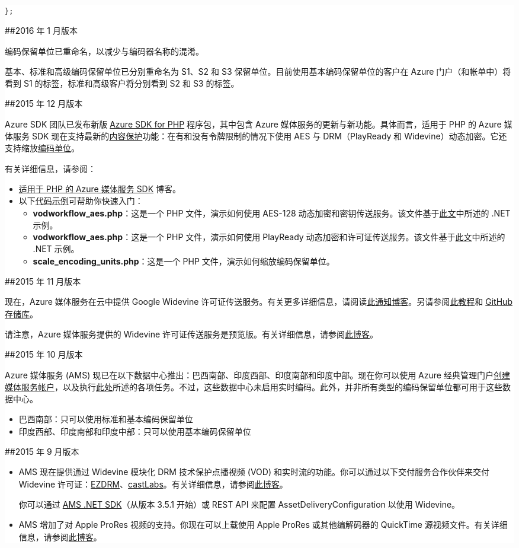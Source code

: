 	};

##<a id="jan_changes_16"></a>2016 年 1 月版本

编码保留单位已重命名，以减少与编码器名称的混淆。

基本、标准和高级编码保留单位已分别重命名为 S1、S2 和 S3 保留单位。目前使用基本编码保留单位的客户在 Azure 门户（和帐单中）将看到 S1 的标签，标准和高级客户将分别看到 S2 和 S3 的标签。

##<a id="dec_changes_15"></a>2015 年 12 月版本

Azure SDK 团队已发布新版 [Azure SDK for PHP](http://github.com/Azure/azure-sdk-for-php) 程序包，其中包含 Azure 媒体服务的更新与新功能。具体而言，适用于 PHP 的 Azure 媒体服务 SDK 现在支持最新的[内容保护](/documentation/articles/media-services-content-protection-overview/)功能：在有和没有令牌限制的情况下使用 AES 与 DRM（PlayReady 和 Widevine）动态加密。它还支持缩放[编码单位](/documentation/articles/media-services-dotnet-encoding-units/)。

有关详细信息，请参阅：

- [适用于 PHP 的 Azure 媒体服务 SDK](http://southworks.com/blog/2015/12/09/new-microsoft-azure-media-services-sdk-for-php-release-available-with-new-features-and-samples/) 博客。
- 以下[代码示例](http://github.com/Azure/azure-sdk-for-php/tree/master/examples/MediaServices)可帮助你快速入门：
	- **vodworkflow\_aes.php**：这是一个 PHP 文件，演示如何使用 AES-128 动态加密和密钥传送服务。该文件基于[此文](/documentation/articles/media-services-protect-with-aes128/)中所述的 .NET 示例。
	- **vodworkflow\_aes.php**：这是一个 PHP 文件，演示如何使用 PlayReady 动态加密和许可证传送服务。该文件基于[此文](/documentation/articles/media-services-protect-with-drm/)中所述的 .NET 示例。
	- **scale\_encoding\_units.php**：这是一个 PHP 文件，演示如何缩放编码保留单位。


##<a id="nov_changes_15"></a>2015 年 11 月版本

现在，Azure 媒体服务在云中提供 Google Widevine 许可证传送服务。有关更多详细信息，请阅读[此通知博客](http://azure.microsoft.com/blog/announcing-google-widevine-license-delivery-services-public-preview-in-azure-media-services/)。另请参阅[此教程](/documentation/articles/media-services-protect-with-drm/)和 [GitHub 存储库](http://github.com/Azure-Samples/media-services-dotnet-dynamic-encryption-with-drm)。

请注意，Azure 媒体服务提供的 Widevine 许可证传送服务是预览版。有关详细信息，请参阅[此博客](http://azure.microsoft.com/blog/announcing-google-widevine-license-delivery-services-public-preview-in-azure-media-services/)。

##<a id="oct_changes_15"></a>2015 年 10 月版本

Azure 媒体服务 (AMS) 现已在以下数据中心推出：巴西南部、印度西部、印度南部和印度中部。现在你可以使用 Azure 经典管理门户[创建媒体服务帐户](/documentation/articles/media-services-create-account/#create-a-media-services-account-using-quick-create)，以及执行[此处](/documentation/services/media-services/)所述的各项任务。不过，这些数据中心未启用实时编码。此外，并非所有类型的编码保留单位都可用于这些数据中心。

- 巴西南部：只可以使用标准和基本编码保留单位
- 印度西部、印度南部和印度中部：只可以使用基本编码保留单位


##<a id="september_changes_15"></a>2015 年 9 月版本 

- AMS 现在提供通过 Widevine 模块化 DRM 技术保护点播视频 (VOD) 和实时流的功能。你可以通过以下交付服务合作伙伴来交付 Widevine 许可证：[EZDRM](http://ezdrm.com/)、[castLabs](http://castlabs.com/company/partners/azure/)。有关详细信息，请参阅[此博客](http://azure.microsoft.com/blog/azure-media-services-adds-google-widevine-packaging-for-delivering-multi-drm-stream/)。

	你可以通过 [AMS .NET SDK](https://www.nuget.org/packages/windowsazure.mediaservices/)（从版本 3.5.1 开始）或 REST API 来配置 AssetDeliveryConfiguration 以使用 Widevine。

- AMS 增加了对 Apple ProRes 视频的支持。你现在可以上载使用 Apple ProRes 或其他编解码器的 QuickTime 源视频文件。有关详细信息，请参阅[此博客](http://azure.microsoft.com/blog/announcing-support-for-apple-prores-videos-in-azure-media-services/)。
